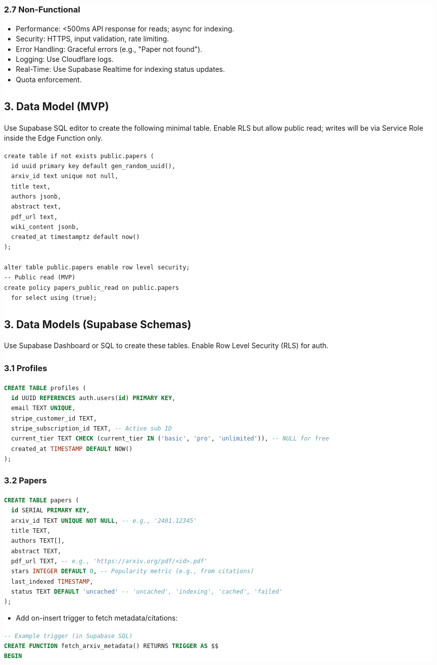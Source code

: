 ### 2.7 Non-Functional
- Performance: <500ms API response for reads; async for indexing.
- Security: HTTPS, input validation, rate limiting.
- Error Handling: Graceful errors (e.g., "Paper not found").
- Logging: Use Cloudflare logs.
- Real-Time: Use Supabase Realtime for indexing status updates.
- Quota enforcement.
 
## 3. Data Model (MVP)
Use Supabase SQL editor to create the following minimal table. Enable RLS but allow public read; writes will be via Service Role inside the Edge Function only.

```
create table if not exists public.papers (
  id uuid primary key default gen_random_uuid(),
  arxiv_id text unique not null,
  title text,
  authors jsonb,
  abstract text,
  pdf_url text,
  wiki_content jsonb,
  created_at timestamptz default now()
);

alter table public.papers enable row level security;
-- Public read (MVP)
create policy papers_public_read on public.papers
  for select using (true);
```
## 3. Data Models (Supabase Schemas)
Use Supabase Dashboard or SQL to create these tables. Enable Row Level Security (RLS) for auth.
### 3.1 Profiles
```sql
CREATE TABLE profiles (
  id UUID REFERENCES auth.users(id) PRIMARY KEY,
  email TEXT UNIQUE,
  stripe_customer_id TEXT,
  stripe_subscription_id TEXT, -- Active sub ID
  current_tier TEXT CHECK (current_tier IN ('basic', 'pro', 'unlimited')), -- NULL for free
  created_at TIMESTAMP DEFAULT NOW()
);
```
### 3.2 Papers
```sql
CREATE TABLE papers (
  id SERIAL PRIMARY KEY,
  arxiv_id TEXT UNIQUE NOT NULL, -- e.g., '2401.12345'
  title TEXT,
  authors TEXT[],
  abstract TEXT,
  pdf_url TEXT, -- e.g., 'https://arxiv.org/pdf/<id>.pdf'
  stars INTEGER DEFAULT 0, -- Popularity metric (e.g., from citations)
  last_indexed TIMESTAMP,
  status TEXT DEFAULT 'uncached' -- 'uncached', 'indexing', 'cached', 'failed'
);
```
- Add on-insert trigger to fetch metadata/citations:
```sql
-- Example trigger (in Supabase SQL)
CREATE FUNCTION fetch_arxiv_metadata() RETURNS TRIGGER AS $$
BEGIN
```